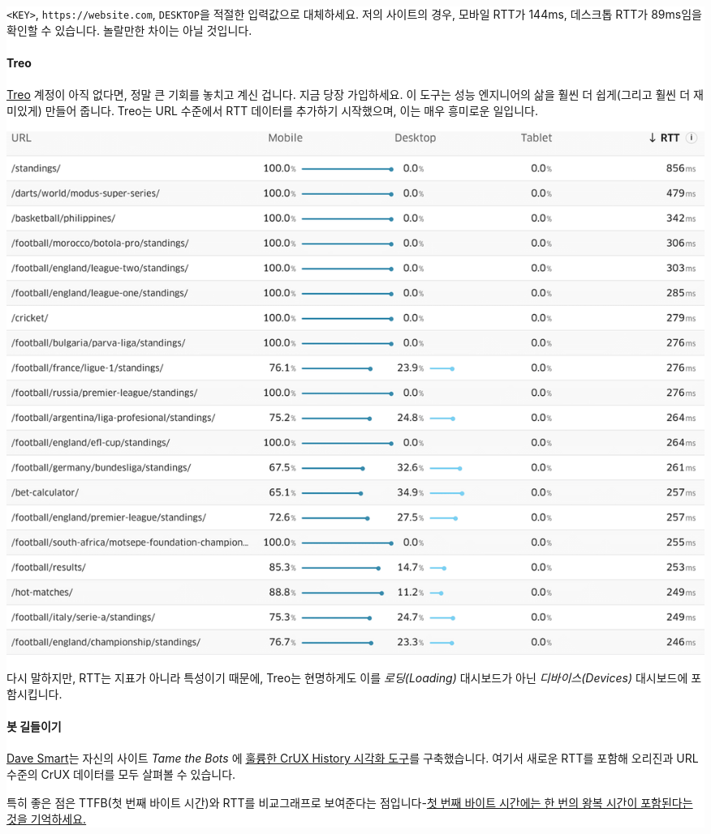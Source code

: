 `<KEY>`, `https://website.com`, `DESKTOP`을 적절한 입력값으로 대체하세요. 저의 사이트의 경우, 모바일 RTT가 144ms, 데스크톱 RTT가 89ms임을 확인할 수 있습니다. 놀랄만한 차이는 아닐 것입니다.

#### Treo

[Treo](https://treo.sh/) 계정이 아직 없다면, 정말 큰 기회를 놓치고 계신 겁니다. 지금 당장 가입하세요. 이 도구는 성능 엔지니어의 삶을 훨씬 더 쉽게(그리고 훨씬 더 재미있게) 만들어 줍니다. Treo는 URL 수준에서 RTT 데이터를 추가하기 시작했으며, 이는 매우 흥미로운 일입니다.

![](1.webp '그림 1. RTT는 가장 느린 것부터 가장 빠른 순서로 정렬됩니다. 이 URL에 포함된 몇몇 국가를 주목하세요. 이 클라이언트는 전 세계 고객을 보유하고 있으며, 지연 시간 지표에 큰 관심을 가지고 있습니다.')

다시 말하지만, RTT는 지표가 아니라 특성이기 때문에, Treo는 현명하게도 이를 _로딩(Loading)_ 대시보드가 아닌 _디바이스(Devices)_ 대시보드에 포함시킵니다.

#### 봇 길들이기

[Dave Smart](https://tamethebots.com/about-dave)는 자신의 사이트 _Tame the Bots_ 에 [훌륭한 CrUX History 시각화 도구](https://tamethebots.com/tools/cwv-history?url=https://csswizardry.com/)를 구축했습니다. 여기서 새로운 RTT를 포함해 오리진과 URL 수준의 CrUX 데이터를 모두 살펴볼 수 있습니다.

특히 좋은 점은 TTFB(첫 번째 바이트 시간)와 RTT를 비교그래프로 보여준다는 점입니다-[첫 번째 바이트 시간에는 한 번의 왕복 시간이 포함된다는 것을 기억하세요.](https://csswizardry.com/2019/08/time-to-first-byte-what-it-is-and-why-it-matters/)
